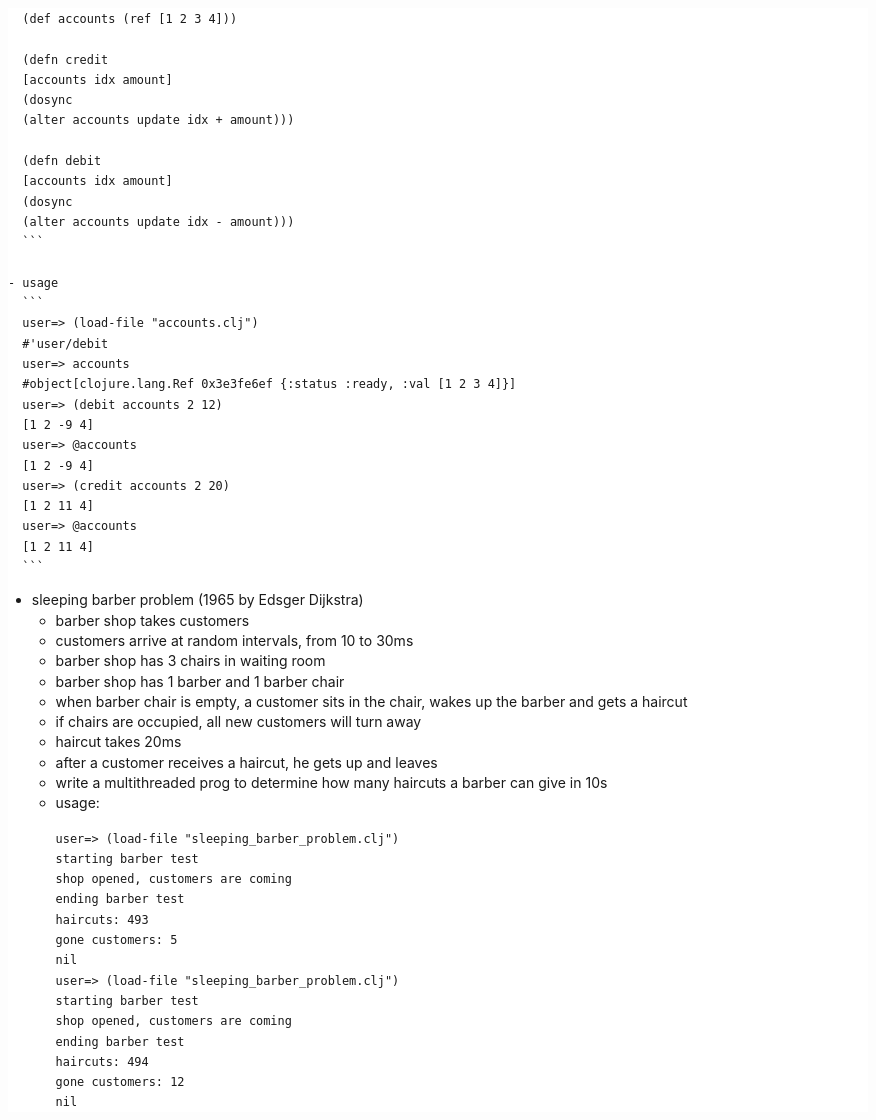       (def accounts (ref [1 2 3 4]))
      
      (defn credit
      [accounts idx amount]
      (dosync
      (alter accounts update idx + amount)))
      
      (defn debit
      [accounts idx amount]
      (dosync
      (alter accounts update idx - amount)))
      ```
      
    - usage
      ```
      user=> (load-file "accounts.clj")
      #'user/debit
      user=> accounts
      #object[clojure.lang.Ref 0x3e3fe6ef {:status :ready, :val [1 2 3 4]}]
      user=> (debit accounts 2 12)
      [1 2 -9 4]
      user=> @accounts
      [1 2 -9 4]
      user=> (credit accounts 2 20)
      [1 2 11 4]
      user=> @accounts
      [1 2 11 4]
      ```
      
  - sleeping barber problem (1965 by Edsger Dijkstra)
    - barber shop takes customers
    - customers arrive at random intervals, from 10 to 30ms
    - barber shop has 3 chairs in waiting room
    - barber shop has 1 barber and 1 barber chair
    - when barber chair is empty, a customer sits in the chair, wakes up the barber and gets a haircut
    - if chairs are occupied, all new customers will turn away
    - haircut takes 20ms
    - after a customer receives a haircut, he gets up and leaves
    - write a multithreaded prog to determine how many haircuts a barber can give in 10s
    - usage:
      ```
      user=> (load-file "sleeping_barber_problem.clj")
      starting barber test
      shop opened, customers are coming
      ending barber test
      haircuts: 493
      gone customers: 5
      nil
      user=> (load-file "sleeping_barber_problem.clj")
      starting barber test
      shop opened, customers are coming
      ending barber test
      haircuts: 494
      gone customers: 12
      nil
      ```
      